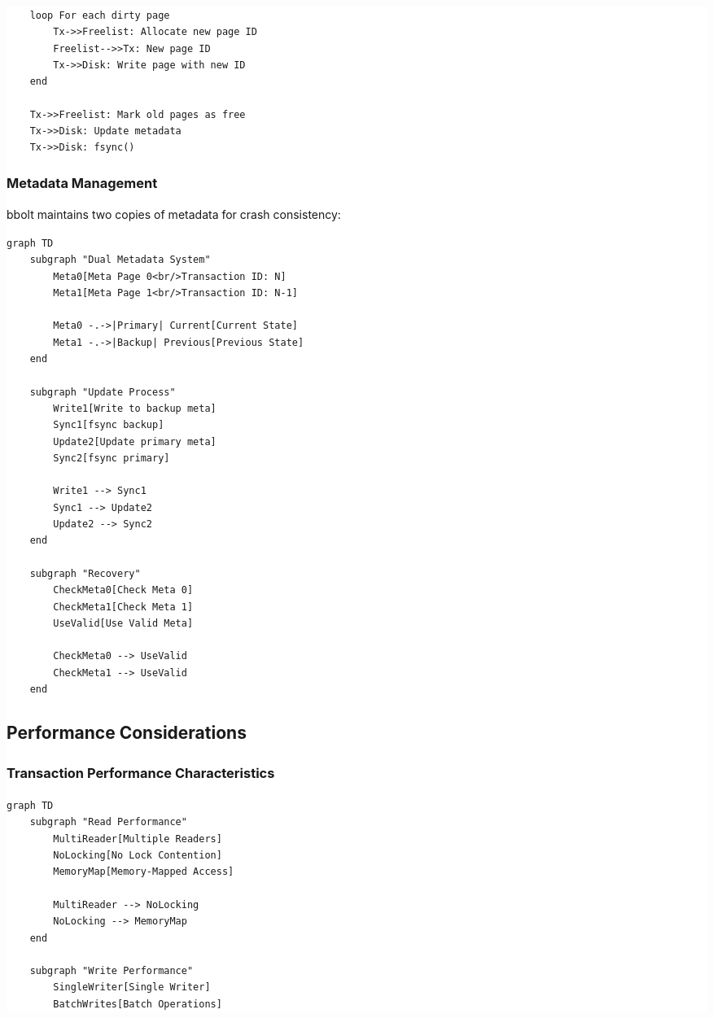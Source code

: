 ```mermaid
    loop For each dirty page
        Tx->>Freelist: Allocate new page ID
        Freelist-->>Tx: New page ID
        Tx->>Disk: Write page with new ID
    end
    
    Tx->>Freelist: Mark old pages as free
    Tx->>Disk: Update metadata
    Tx->>Disk: fsync()
```

### Metadata Management

bbolt maintains two copies of metadata for crash consistency:

```mermaid
graph TD
    subgraph "Dual Metadata System"
        Meta0[Meta Page 0<br/>Transaction ID: N]
        Meta1[Meta Page 1<br/>Transaction ID: N-1]
        
        Meta0 -.->|Primary| Current[Current State]
        Meta1 -.->|Backup| Previous[Previous State]
    end
    
    subgraph "Update Process"
        Write1[Write to backup meta]
        Sync1[fsync backup]
        Update2[Update primary meta]
        Sync2[fsync primary]
        
        Write1 --> Sync1
        Sync1 --> Update2
        Update2 --> Sync2
    end
    
    subgraph "Recovery"
        CheckMeta0[Check Meta 0]
        CheckMeta1[Check Meta 1]
        UseValid[Use Valid Meta]
        
        CheckMeta0 --> UseValid
        CheckMeta1 --> UseValid
    end
```

## Performance Considerations

### Transaction Performance Characteristics

```mermaid
graph TD
    subgraph "Read Performance"
        MultiReader[Multiple Readers]
        NoLocking[No Lock Contention]
        MemoryMap[Memory-Mapped Access]
        
        MultiReader --> NoLocking
        NoLocking --> MemoryMap
    end
    
    subgraph "Write Performance"
        SingleWriter[Single Writer]
        BatchWrites[Batch Operations]
```